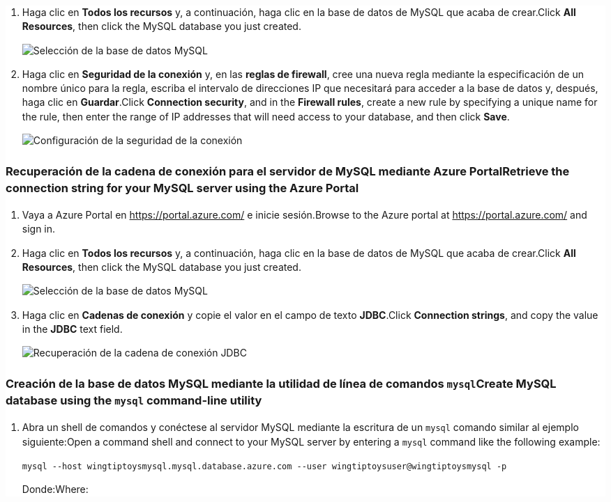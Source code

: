 1. <span data-ttu-id="678e9-135">Haga clic en **Todos los recursos** y, a continuación, haga clic en la base de datos de MySQL que acaba de crear.</span><span class="sxs-lookup"><span data-stu-id="678e9-135">Click **All Resources**, then click the MySQL database you just created.</span></span>

   ![Selección de la base de datos MySQL][MYSQL03]

1. <span data-ttu-id="678e9-137">Haga clic en **Seguridad de la conexión** y, en las **reglas de firewall**, cree una nueva regla mediante la especificación de un nombre único para la regla, escriba el intervalo de direcciones IP que necesitará para acceder a la base de datos y, después, haga clic en **Guardar**.</span><span class="sxs-lookup"><span data-stu-id="678e9-137">Click **Connection security**, and in the **Firewall rules**, create a new rule by specifying a unique name for the rule, then enter the range of IP addresses that will need access to your database, and then click **Save**.</span></span>

   ![Configuración de la seguridad de la conexión][MYSQL04]

### <a name="retrieve-the-connection-string-for-your-mysql-server-using-the-azure-portal"></a><span data-ttu-id="678e9-139">Recuperación de la cadena de conexión para el servidor de MySQL mediante Azure Portal</span><span class="sxs-lookup"><span data-stu-id="678e9-139">Retrieve the connection string for your MySQL server using the Azure Portal</span></span>

1. <span data-ttu-id="678e9-140">Vaya a Azure Portal en <https://portal.azure.com/> e inicie sesión.</span><span class="sxs-lookup"><span data-stu-id="678e9-140">Browse to the Azure portal at <https://portal.azure.com/> and sign in.</span></span>

1. <span data-ttu-id="678e9-141">Haga clic en **Todos los recursos** y, a continuación, haga clic en la base de datos de MySQL que acaba de crear.</span><span class="sxs-lookup"><span data-stu-id="678e9-141">Click **All Resources**, then click the MySQL database you just created.</span></span>

   ![Selección de la base de datos MySQL][MYSQL03]

1. <span data-ttu-id="678e9-143">Haga clic en **Cadenas de conexión** y copie el valor en el campo de texto **JDBC**.</span><span class="sxs-lookup"><span data-stu-id="678e9-143">Click **Connection strings**, and copy the value in the **JDBC** text field.</span></span>

   ![Recuperación de la cadena de conexión JDBC][MYSQL05]

### <a name="create-mysql-database-using-the-mysql-command-line-utility"></a><span data-ttu-id="678e9-145">Creación de la base de datos MySQL mediante la utilidad de línea de comandos `mysql`</span><span class="sxs-lookup"><span data-stu-id="678e9-145">Create MySQL database using the `mysql` command-line utility</span></span>

1. <span data-ttu-id="678e9-146">Abra un shell de comandos y conéctese al servidor MySQL mediante la escritura de un `mysql` comando similar al ejemplo siguiente:</span><span class="sxs-lookup"><span data-stu-id="678e9-146">Open a command shell and connect to your MySQL server by entering a `mysql` command like the following example:</span></span>

   ```shell
   mysql --host wingtiptoysmysql.mysql.database.azure.com --user wingtiptoysuser@wingtiptoysmysql -p
   ```
   <span data-ttu-id="678e9-147">Donde:</span><span class="sxs-lookup"><span data-stu-id="678e9-147">Where:</span></span>


[Azure para desarrolladores de Java]: /java/azure/
[Azure for Java Developers]: /java/azure/
[cuenta de Azure gratuita]: https://azure.microsoft.com/pricing/free-trial/
[free Azure account]: https://azure.microsoft.com/pricing/free-trial/
[Working with Azure DevOps and Java]: /azure/devops/ (Trabajo con Azure DevOps y Java)
[ventajas como suscriptor de MSDN]: https://azure.microsoft.com/pricing/member-offers/msdn-benefits-details/
[MSDN subscriber benefits]: https://azure.microsoft.com/pricing/member-offers/msdn-benefits-details/
[Spring Boot]: http://projects.spring.io/spring-boot/
[Spring Data]: https://spring.io/projects/spring-data
[Spring Initializr]: https://start.spring.io/
[Spring Framework]: https://spring.io/
[MYSQL01]: media/configure-spring-data-jdbc-with-azure-mysql/create-mysql-01.png
[MYSQL02]: media/configure-spring-data-jdbc-with-azure-mysql/create-mysql-02.png
[MYSQL03]: media/configure-spring-data-jdbc-with-azure-mysql/create-mysql-03.png
[MYSQL04]: media/configure-spring-data-jdbc-with-azure-mysql/create-mysql-04.png
[MYSQL05]: media/configure-spring-data-jdbc-with-azure-mysql/create-mysql-05.png